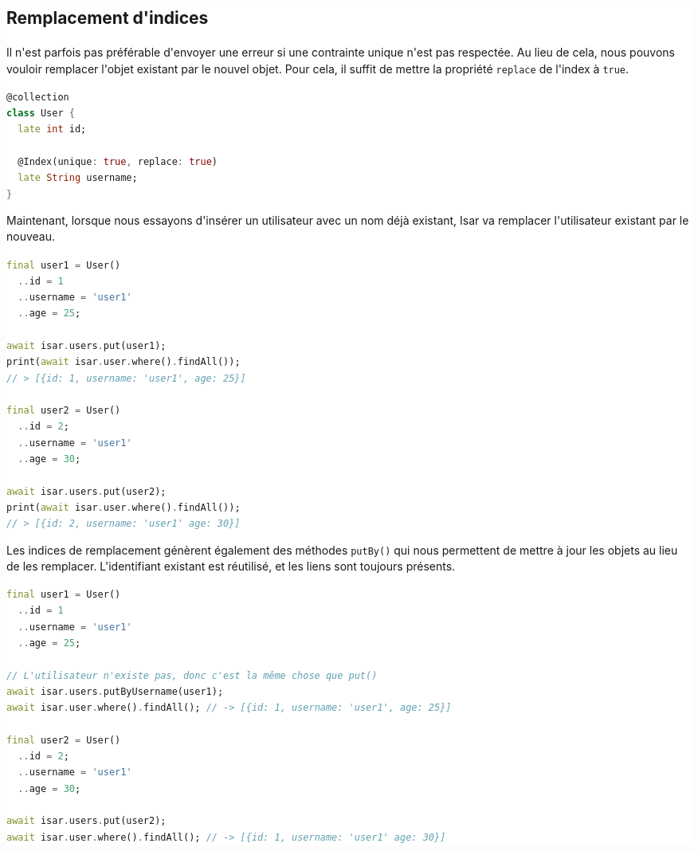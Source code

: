 ## Remplacement d'indices

Il n'est parfois pas préférable d'envoyer une erreur si une contrainte unique n'est pas respectée. Au lieu de cela, nous pouvons vouloir remplacer l'objet existant par le nouvel objet. Pour cela, il suffit de mettre la propriété `replace` de l'index à `true`.

```dart
@collection
class User {
  late int id;

  @Index(unique: true, replace: true)
  late String username;
}
```

Maintenant, lorsque nous essayons d'insérer un utilisateur avec un nom déjà existant, Isar va remplacer l'utilisateur existant par le nouveau.

```dart
final user1 = User()
  ..id = 1
  ..username = 'user1'
  ..age = 25;

await isar.users.put(user1);
print(await isar.user.where().findAll());
// > [{id: 1, username: 'user1', age: 25}]

final user2 = User()
  ..id = 2;
  ..username = 'user1'
  ..age = 30;

await isar.users.put(user2);
print(await isar.user.where().findAll());
// > [{id: 2, username: 'user1' age: 30}]
```

Les indices de remplacement génèrent également des méthodes `putBy()` qui nous permettent de mettre à jour les objets au lieu de les remplacer. L'identifiant existant est réutilisé, et les liens sont toujours présents.

```dart
final user1 = User()
  ..id = 1
  ..username = 'user1'
  ..age = 25;

// L'utilisateur n'existe pas, donc c'est la même chose que put()
await isar.users.putByUsername(user1);
await isar.user.where().findAll(); // -> [{id: 1, username: 'user1', age: 25}]

final user2 = User()
  ..id = 2;
  ..username = 'user1'
  ..age = 30;

await isar.users.put(user2);
await isar.user.where().findAll(); // -> [{id: 1, username: 'user1' age: 30}]
```
